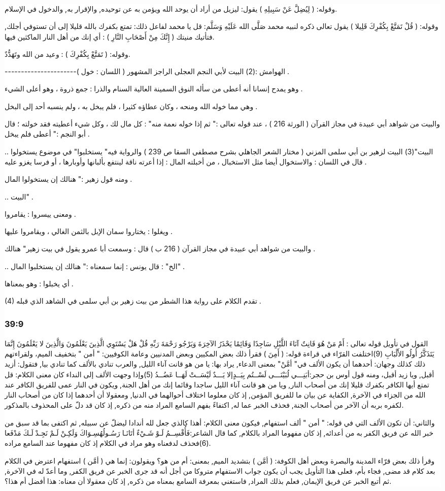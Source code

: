 وقوله: ( لِيُضِلَّ عَنْ سَبِيلِهِ ) يقول: ليزيل من أراد أن يوحد الله ويؤمن به عن توحيده, والإقرار به, والدخول في الإسلام.

وقوله: ( قُلْ تَمَتَّعْ بِكُفْرِكَ قَلِيلا ) يقول تعالى ذكره لنبيه محمد صَلَّى الله عَلَيْهِ وَسَلَّم: قل يا محمد لفاعل ذلك: تمتع بكفرك بالله قليلا إلى أن تستوفي أجلك, فتأتيك منيتك ( إِنَّكَ مِنْ أَصْحَابِ النَّارِ ) : أي إنك من أهل النار الماكثين فيها.

وقوله: ( تَمَتَّعْ بِكُفْرِكَ ) : وعيد من الله وتَهَدُّدٌ.

----------------------الهوامش :(2) البيت لأبي النجم العجلى الراجز المشهور ( اللسان : خول ) .

وهو يمدح إنسانا أنه أعطى من سأله النوق السمينة العالية السنام والذرا : جمع ذروة ، وهو أعلى الشيء .

وهي مما خوله الله ومنحه ، وكان عطاؤه كثيرا ، فلم يبخل به ، ولم ينسبه أحد إلى البخل .

والبيت من شواهد أبي عبيدة في مجاز القرآن ( الورثة 216 ) ، عند قوله تعالى :" ثم إذا خوله نعمة منه" : كل مال لك ، وكل شيء أعطيته فقد خولته ؛ قال أبو النجم :" أعطى فلم يبخل .

.. البيت"(3) البيت لزهير بن أبي سلمى المزني ( مختار الشعر الجاهلي بشرح مصطفى السقا ص 239 ) والرواية فيه" يستخلبوا" في موضوع يستخولوا قال في اللسان : والاستخوال أيضا مثل الاستخبال ، من أخبلته المال : إذا أعرته ناقة لينتفع بألبانها وأوبارها ، أو فرسا يغزو عليه .

ومنه قول زهير :" هنالك إن يستخولوا المال .

.. البيت" .

ومعنى ييسروا : يقامروا .

ويغلوا : يختاروا سمان الإبل بالثمن الغالي ، ويقامروا عليها .

والبيت من شواهد أبي عبيدة في مجاز القرآن ( 216 ب ) قال : وسمعت أبا عمرو يقول في بيت زهير" هنالك .

.. الخ" : قال يونس : إنما سمعناه :" هنالك إن يستخلبوا المال" .

أي يخبلوا : وهو بمعناها .

(4) تقدم الكلام على رواية هذا الشطر من بيت زهير بن أبي سلمى في الشاهد الذي قبله .

### 39:9
القول في تأويل قوله تعالى : أَمْ مَنْ هُوَ قَانِتٌ آنَاءَ اللَّيْلِ سَاجِدًا وَقَائِمًا يَحْذَرُ الآخِرَةَ وَيَرْجُو رَحْمَةَ رَبِّهِ قُلْ هَلْ يَسْتَوِي الَّذِينَ يَعْلَمُونَ وَالَّذِينَ لا يَعْلَمُونَ إِنَّمَا يَتَذَكَّرُ أُولُو الأَلْبَابِ (9)اختلفت القرّاء في قراءة قوله: ( أَمِنَ ) فقرأ ذلك بعض المكيين وبعض المدنيين وعامة الكوفيين: " أمن " بتخفيف الميم، ولقراءتهم ذلك كذلك وجهان: أحدهما أن يكون الألف في" أمَّنْ" بمعنى الدعاء, يراد بها: يا من هو قانت آناء الليل, والعرب تنادي بالألف كما تنادي بيا, فتقول: أزيد أقبل, ويا زيد أقبل، ومنه قول أوس بن حجر:أبَنِـــي لُبَيْنَـــى لَسْــتُم بِيَــدٍإلا يَـــدٌ لَيْسَــتْ لَهَــا عَضُــدُ (5)وإذا وجهت الألف إلى النداء كان معنى الكلام: قل تمتع أيها الكافر بكفرك قليلا إنك من أصحاب النار, ويا من هو قانت آناء الليل ساجدا وقائما إنك من أهل الجنة, ويكون في النار عمى للفريق الكافر عند الله من الجزاء في الآخرة, الكفاية عن بيان ما للفريق المؤمن, إذ كان معلوما اختلاف أحوالهما في الدنيا, ومعقولا أن أحدهما إذا كان من أصحاب النار لكفره بربه أن الآخر من أصحاب الجنة, فحذف الخبر عما له, اكتفاءً بفهم السامع المراد منه من ذكره, إذ كان قد دلّ على المحذوف بالمذكور.

والثاني: أن تكون الألف التي في قوله: " أمن " ألف استفهام, فيكون معنى الكلام: أهذا كالذي جعل لله أندادا ليضلّ عن سبيله, ثم اكتفى بما قد سبق من خبر الله عن فريق الكفر به من أعدائه, إذ كان مفهوما المراد بالكلام, كما قال الشاعر:فَأُقْسِــمُ لَـوْ شَـيْءٌ أتَانَـا رَسُـولُهُسِـوَاكَ وَلَكِـنْ لَـمْ نَجِـدْ لَـكَ مَدْفَعا (6)فحذف لدفعناه وهو مراد في الكلام إذ كان مفهوما عند السامع مراده.

وقرأ ذلك بعض قرّاء المدينة والبصرة وبعض أهل الكوفة: ( أمَّن ) بتشديد الميم, بمعنى: أم من هو؟ ويقولون: إنما هي ( أمَّن ) استفهام اعترض في الكلام بعد كلام قد مضى, فجاء بأم، فعلى هذا التأويل يجب أن يكون جواب الاستفهام متروكا من أجل أنه قد جرى الخبر عن فريق الكفر, وما أعدّ له في الآخرة, ثم أتبع الخبر عن فريق الإيمان, فعلم بذلك المراد, فاستغني بمعرفة السامع بمعناه من ذكره, إذ كان معقولا أن معناه: هذا أفضل أم هذا؟.
